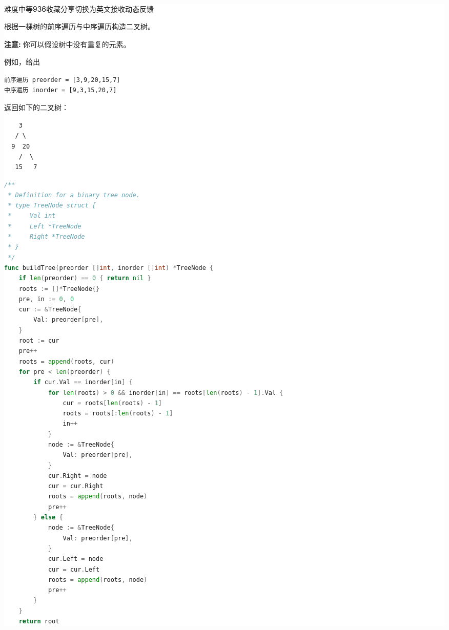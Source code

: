 难度中等936收藏分享切换为英文接收动态反馈

根据一棵树的前序遍历与中序遍历构造二叉树。

**注意:**
你可以假设树中没有重复的元素。

例如，给出

```
前序遍历 preorder = [3,9,20,15,7]
中序遍历 inorder = [9,3,15,20,7]
```

返回如下的二叉树：

```
    3
   / \
  9  20
    /  \
   15   7
```

```go
/**
 * Definition for a binary tree node.
 * type TreeNode struct {
 *     Val int
 *     Left *TreeNode
 *     Right *TreeNode
 * }
 */
func buildTree(preorder []int, inorder []int) *TreeNode {
    if len(preorder) == 0 { return nil }
    roots := []*TreeNode{}
    pre, in := 0, 0
    cur := &TreeNode{
        Val: preorder[pre],
    }
    root := cur
    pre++
    roots = append(roots, cur)
    for pre < len(preorder) {
        if cur.Val == inorder[in] {
            for len(roots) > 0 && inorder[in] == roots[len(roots) - 1].Val {
                cur = roots[len(roots) - 1]
                roots = roots[:len(roots) - 1]
                in++
            }
            node := &TreeNode{
                Val: preorder[pre],
            }
            cur.Right = node
            cur = cur.Right
            roots = append(roots, node)
            pre++
        } else {
            node := &TreeNode{
                Val: preorder[pre],
            }
            cur.Left = node
            cur = cur.Left
            roots = append(roots, node)
            pre++
        }
    }
    return root
```